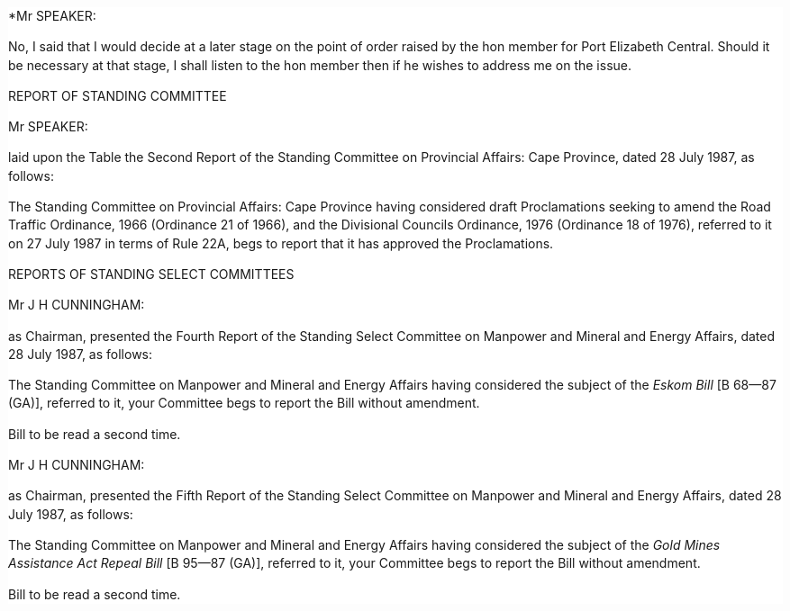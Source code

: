 <from>*Mr <person refersTo="hansard_za">SPEAKER</person>:</from>

<p>No, I said that I would decide at a later stage on the point of order raised by the hon member for Port Elizabeth Central. Should it be necessary at that stage, I shall listen to the hon member then if he wishes to address me on the issue.</p>

</speech>

</debateSection>

<debateSection name="#report_of_standing_committee">

<heading>REPORT OF STANDING COMMITTEE</heading>

<speech by="#speaker">

<from>Mr <person refersTo="hansard_za">SPEAKER</person>:</from>

<p>laid upon the Table the Second Report of the Standing Committee on Provincial Affairs: Cape Province, dated 28 July 1987, as follows:</p>

<block name="quote">The Standing Committee on Provincial Affairs: Cape Province having considered draft Proclamations seeking to amend the Road Traffic Ordinance, 1966 (Ordinance 21 of 1966), and the Divisional Councils Ordinance, 1976 (Ordinance 18 of 1976), referred to it on 27 July 1987 in terms of Rule 22A, begs to report that it has approved the Proclamations.</block>

</speech>

</debateSection>

<debateSection name="#reports_of_standing_select_committees">

<heading>REPORTS OF STANDING SELECT COMMITTEES</heading>

<speech by="#cunningham">

<from>Mr <person refersTo="hansard_za">J H CUNNINGHAM</person>:</from>

<p>as Chairman, presented the Fourth Report of the Standing Select Committee on Manpower and Mineral and Energy Affairs, dated 28 July 1987, as follows:</p>

<block name="quote">The Standing Committee on Manpower and Mineral and Energy Affairs having considered the subject of the <i>Eskom Bill</i> [B 68&#x2014;87 (GA)], referred to it, your Committee begs to report the Bill without amendment.</block>

<p>Bill to be read a second time.</p>

</speech>

<speech by="#cunningham">

<from>Mr <person refersTo="hansard_za">J H CUNNINGHAM</person>:</from>

<p>as Chairman, presented the Fifth Report of the Standing Select Committee on Manpower and Mineral and Energy Affairs, dated 28 July 1987, as follows:</p>

<block name="quote">The Standing Committee on Manpower and Mineral and Energy Affairs having considered the subject of the <i>Gold Mines Assistance Act Repeal Bill</i> [B 95&#x2014;87 (GA)], referred to it, your Committee begs to report the Bill without amendment.</block>

<p>Bill to be read a second time.</p>
